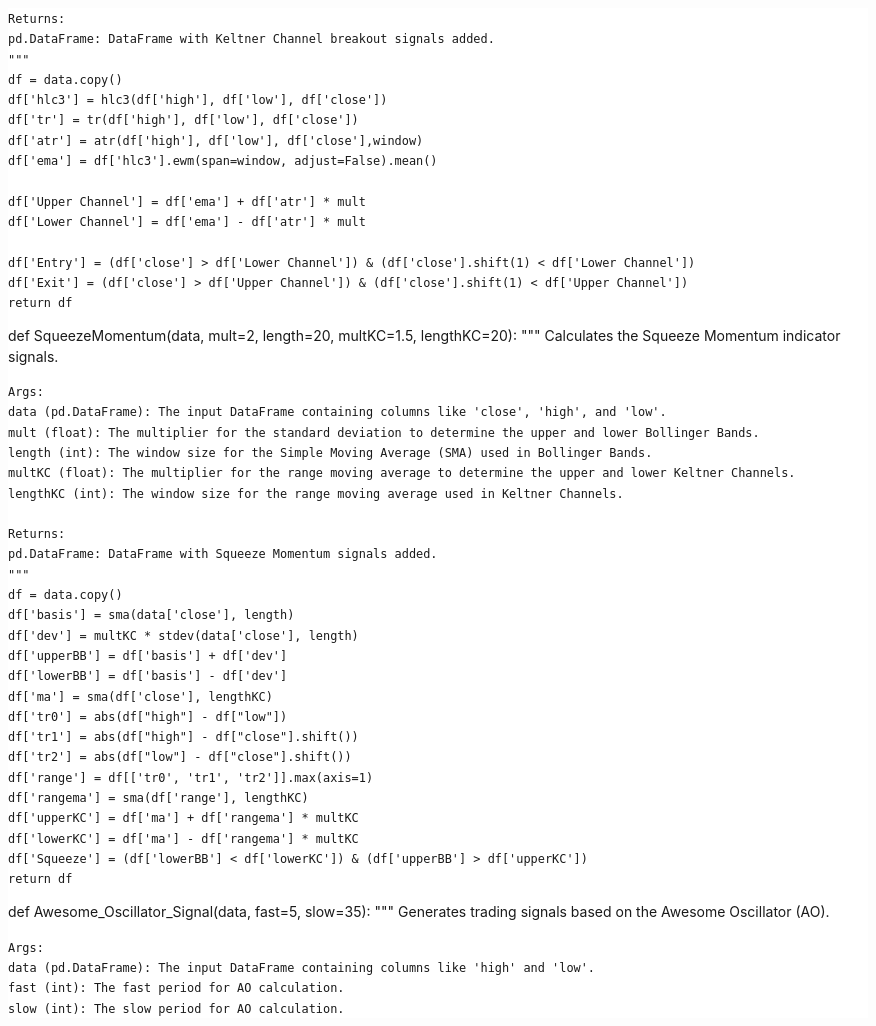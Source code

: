     Returns:
    pd.DataFrame: DataFrame with Keltner Channel breakout signals added.
    """
    df = data.copy()
    df['hlc3'] = hlc3(df['high'], df['low'], df['close'])
    df['tr'] = tr(df['high'], df['low'], df['close'])
    df['atr'] = atr(df['high'], df['low'], df['close'],window)
    df['ema'] = df['hlc3'].ewm(span=window, adjust=False).mean()
    
    df['Upper Channel'] = df['ema'] + df['atr'] * mult
    df['Lower Channel'] = df['ema'] - df['atr'] * mult

    df['Entry'] = (df['close'] > df['Lower Channel']) & (df['close'].shift(1) < df['Lower Channel'])
    df['Exit'] = (df['close'] > df['Upper Channel']) & (df['close'].shift(1) < df['Upper Channel'])
    return df

def SqueezeMomentum(data, mult=2, length=20, multKC=1.5, lengthKC=20):
    """
    Calculates the Squeeze Momentum indicator signals.

    Args:
    data (pd.DataFrame): The input DataFrame containing columns like 'close', 'high', and 'low'.
    mult (float): The multiplier for the standard deviation to determine the upper and lower Bollinger Bands.
    length (int): The window size for the Simple Moving Average (SMA) used in Bollinger Bands.
    multKC (float): The multiplier for the range moving average to determine the upper and lower Keltner Channels.
    lengthKC (int): The window size for the range moving average used in Keltner Channels.

    Returns:
    pd.DataFrame: DataFrame with Squeeze Momentum signals added.
    """
    df = data.copy()
    df['basis'] = sma(data['close'], length)
    df['dev'] = multKC * stdev(data['close'], length)
    df['upperBB'] = df['basis'] + df['dev']
    df['lowerBB'] = df['basis'] - df['dev']
    df['ma'] = sma(df['close'], lengthKC)
    df['tr0'] = abs(df["high"] - df["low"])
    df['tr1'] = abs(df["high"] - df["close"].shift())
    df['tr2'] = abs(df["low"] - df["close"].shift())
    df['range'] = df[['tr0', 'tr1', 'tr2']].max(axis=1)
    df['rangema'] = sma(df['range'], lengthKC)
    df['upperKC'] = df['ma'] + df['rangema'] * multKC
    df['lowerKC'] = df['ma'] - df['rangema'] * multKC
    df['Squeeze'] = (df['lowerBB'] < df['lowerKC']) & (df['upperBB'] > df['upperKC'])
    return df

def Awesome_Oscillator_Signal(data, fast=5, slow=35):
    """
    Generates trading signals based on the Awesome Oscillator (AO).

    Args:
    data (pd.DataFrame): The input DataFrame containing columns like 'high' and 'low'.
    fast (int): The fast period for AO calculation.
    slow (int): The slow period for AO calculation.
